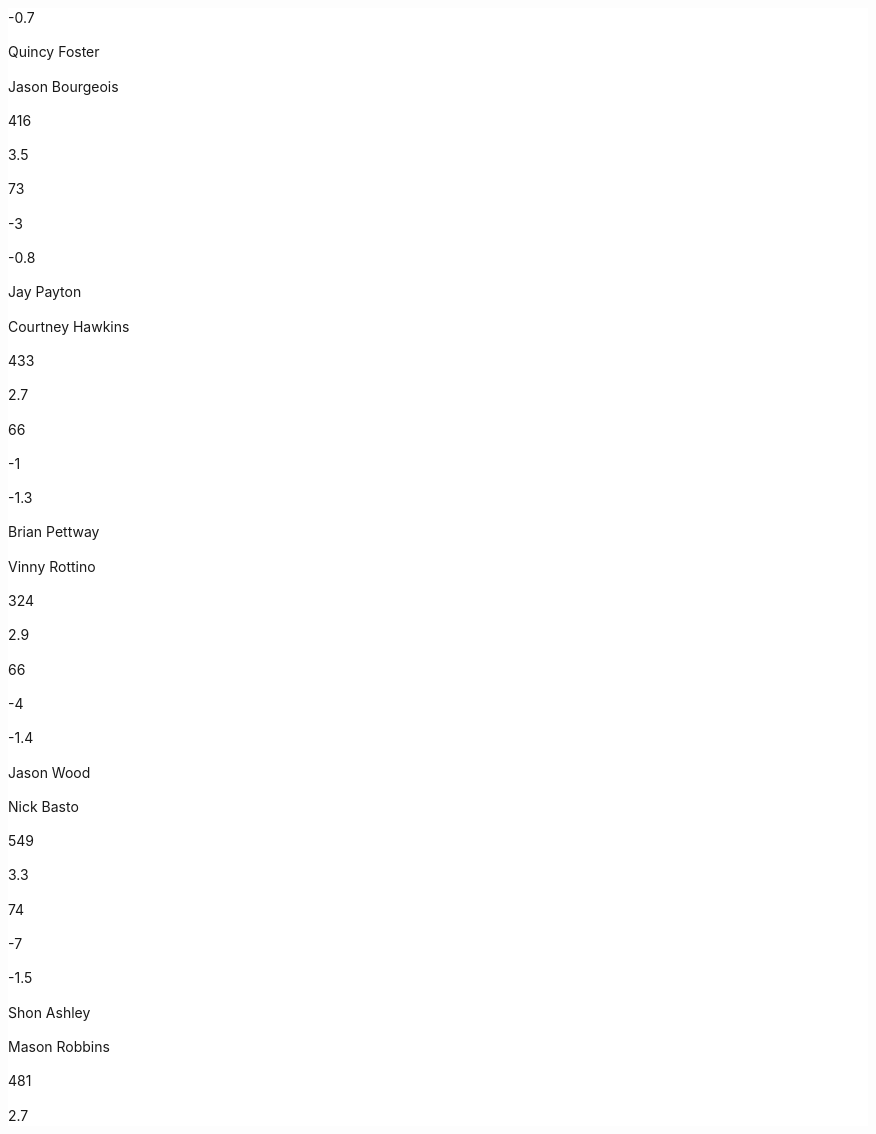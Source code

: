 -0.7

Quincy Foster

Jason Bourgeois

416

3.5

73

-3

-0.8

Jay Payton

Courtney Hawkins

433

2.7

66

-1

-1.3

Brian Pettway

Vinny Rottino

324

2.9

66

-4

-1.4

Jason Wood

Nick Basto

549

3.3

74

-7

-1.5

Shon Ashley

Mason Robbins

481

2.7
